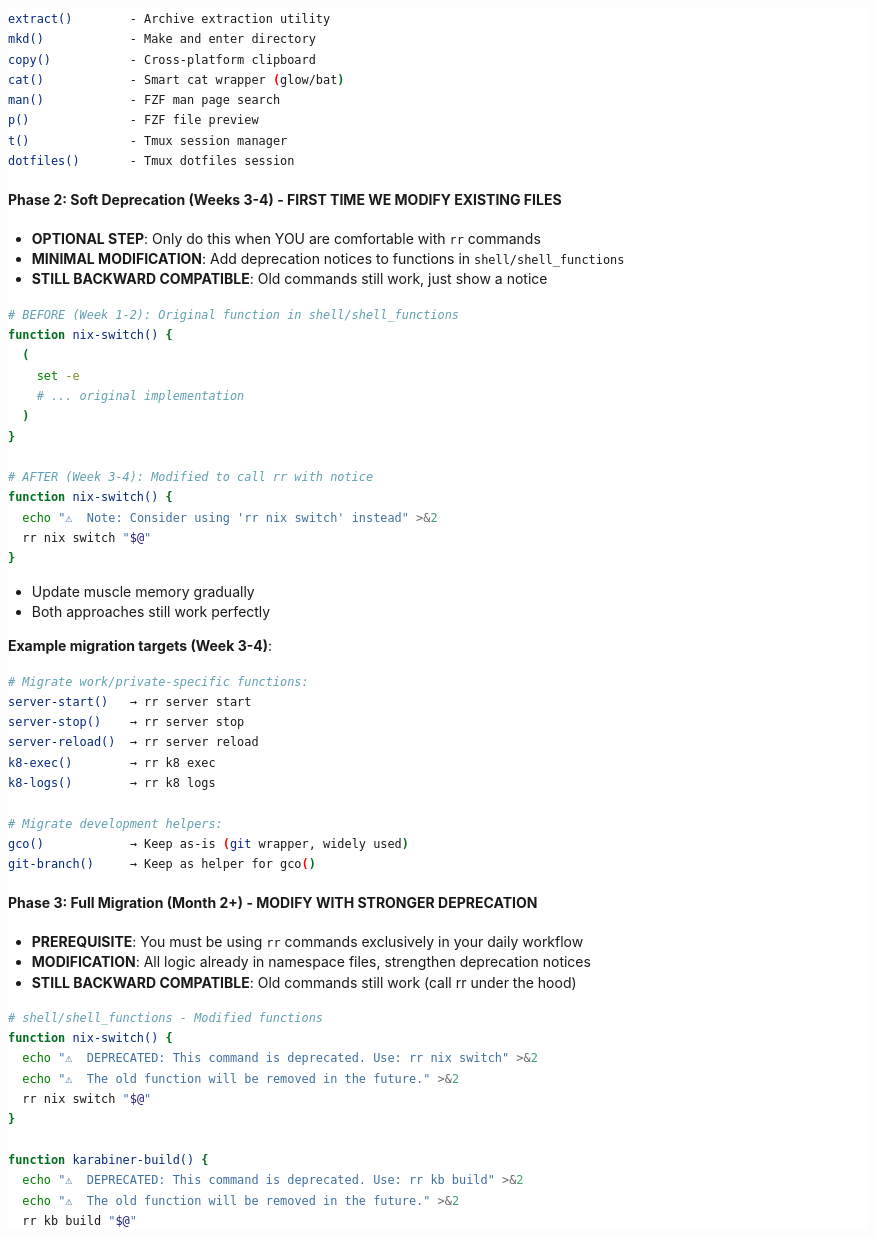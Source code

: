 ```bash
extract()        - Archive extraction utility
mkd()            - Make and enter directory
copy()           - Cross-platform clipboard
cat()            - Smart cat wrapper (glow/bat)
man()            - FZF man page search
p()              - FZF file preview
t()              - Tmux session manager
dotfiles()       - Tmux dotfiles session
```

#### Phase 2: Soft Deprecation (Weeks 3-4) - **FIRST TIME WE MODIFY EXISTING FILES**
- **OPTIONAL STEP**: Only do this when YOU are comfortable with `rr` commands
- **MINIMAL MODIFICATION**: Add deprecation notices to functions in `shell/shell_functions`
- **STILL BACKWARD COMPATIBLE**: Old commands still work, just show a notice
```bash
# BEFORE (Week 1-2): Original function in shell/shell_functions
function nix-switch() {
  (
    set -e
    # ... original implementation
  )
}

# AFTER (Week 3-4): Modified to call rr with notice
function nix-switch() {
  echo "⚠️  Note: Consider using 'rr nix switch' instead" >&2
  rr nix switch "$@"
}
```
- Update muscle memory gradually
- Both approaches still work perfectly

**Example migration targets (Week 3-4)**:
```bash
# Migrate work/private-specific functions:
server-start()   → rr server start
server-stop()    → rr server stop
server-reload()  → rr server reload
k8-exec()        → rr k8 exec
k8-logs()        → rr k8 logs

# Migrate development helpers:
gco()            → Keep as-is (git wrapper, widely used)
git-branch()     → Keep as helper for gco()
```

#### Phase 3: Full Migration (Month 2+) - **MODIFY WITH STRONGER DEPRECATION**
- **PREREQUISITE**: You must be using `rr` commands exclusively in your daily workflow
- **MODIFICATION**: All logic already in namespace files, strengthen deprecation notices
- **STILL BACKWARD COMPATIBLE**: Old commands still work (call rr under the hood)
```bash
# shell/shell_functions - Modified functions
function nix-switch() {
  echo "⚠️  DEPRECATED: This command is deprecated. Use: rr nix switch" >&2
  echo "⚠️  The old function will be removed in the future." >&2
  rr nix switch "$@"
}

function karabiner-build() {
  echo "⚠️  DEPRECATED: This command is deprecated. Use: rr kb build" >&2
  echo "⚠️  The old function will be removed in the future." >&2
  rr kb build "$@"
```
